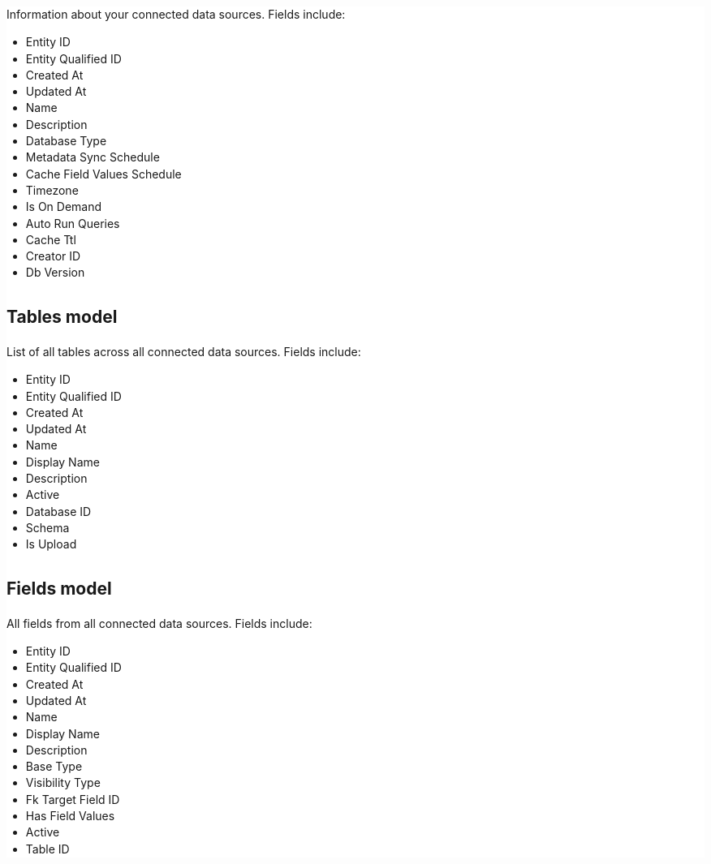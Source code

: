 Information about your connected data sources. Fields include:

- Entity ID
- Entity Qualified ID
- Created At
- Updated At
- Name
- Description
- Database Type
- Metadata Sync Schedule
- Cache Field Values Schedule
- Timezone
- Is On Demand
- Auto Run Queries
- Cache Ttl
- Creator ID
- Db Version

## Tables model

List of all tables across all connected data sources. Fields include:

- Entity ID
- Entity Qualified ID
- Created At
- Updated At
- Name
- Display Name
- Description
- Active
- Database ID
- Schema
- Is Upload

## Fields model

All fields from all connected data sources. Fields include:

- Entity ID
- Entity Qualified ID
- Created At
- Updated At
- Name
- Display Name
- Description
- Base Type
- Visibility Type
- Fk Target Field ID
- Has Field Values
- Active
- Table ID
